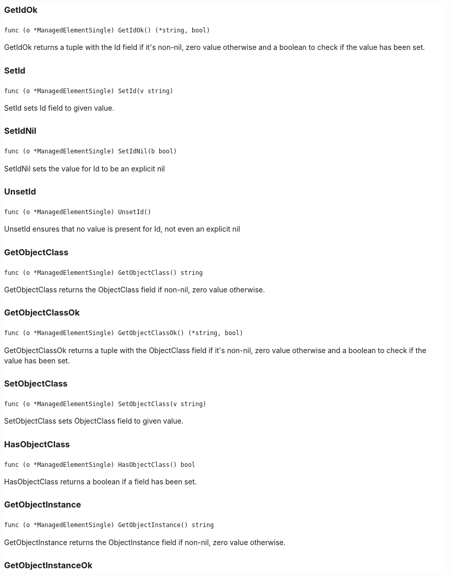 ### GetIdOk

`func (o *ManagedElementSingle) GetIdOk() (*string, bool)`

GetIdOk returns a tuple with the Id field if it's non-nil, zero value otherwise
and a boolean to check if the value has been set.

### SetId

`func (o *ManagedElementSingle) SetId(v string)`

SetId sets Id field to given value.


### SetIdNil

`func (o *ManagedElementSingle) SetIdNil(b bool)`

 SetIdNil sets the value for Id to be an explicit nil

### UnsetId
`func (o *ManagedElementSingle) UnsetId()`

UnsetId ensures that no value is present for Id, not even an explicit nil
### GetObjectClass

`func (o *ManagedElementSingle) GetObjectClass() string`

GetObjectClass returns the ObjectClass field if non-nil, zero value otherwise.

### GetObjectClassOk

`func (o *ManagedElementSingle) GetObjectClassOk() (*string, bool)`

GetObjectClassOk returns a tuple with the ObjectClass field if it's non-nil, zero value otherwise
and a boolean to check if the value has been set.

### SetObjectClass

`func (o *ManagedElementSingle) SetObjectClass(v string)`

SetObjectClass sets ObjectClass field to given value.

### HasObjectClass

`func (o *ManagedElementSingle) HasObjectClass() bool`

HasObjectClass returns a boolean if a field has been set.

### GetObjectInstance

`func (o *ManagedElementSingle) GetObjectInstance() string`

GetObjectInstance returns the ObjectInstance field if non-nil, zero value otherwise.

### GetObjectInstanceOk
